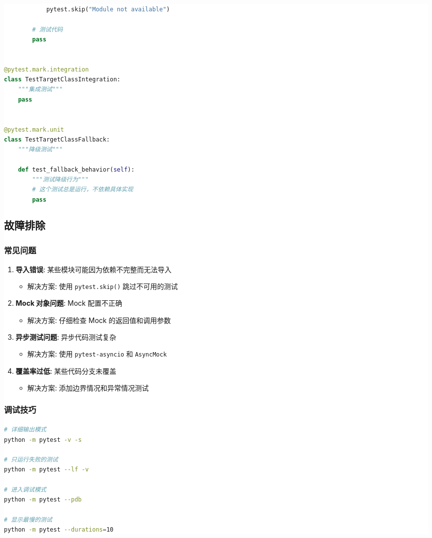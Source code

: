 ```python
            pytest.skip("Module not available")
        
        # 测试代码
        pass


@pytest.mark.integration  
class TestTargetClassIntegration:
    """集成测试"""
    pass


@pytest.mark.unit
class TestTargetClassFallback:
    """降级测试"""
    
    def test_fallback_behavior(self):
        """测试降级行为"""
        # 这个测试总是运行，不依赖具体实现
        pass
```

## 故障排除

### 常见问题

1. **导入错误**: 某些模块可能因为依赖不完整而无法导入
   - 解决方案: 使用 `pytest.skip()` 跳过不可用的测试

2. **Mock 对象问题**: Mock 配置不正确
   - 解决方案: 仔细检查 Mock 的返回值和调用参数

3. **异步测试问题**: 异步代码测试复杂
   - 解决方案: 使用 `pytest-asyncio` 和 `AsyncMock`

4. **覆盖率过低**: 某些代码分支未覆盖
   - 解决方案: 添加边界情况和异常情况测试

### 调试技巧

```bash
# 详细输出模式
python -m pytest -v -s

# 只运行失败的测试
python -m pytest --lf -v

# 进入调试模式
python -m pytest --pdb

# 显示最慢的测试
python -m pytest --durations=10
```

